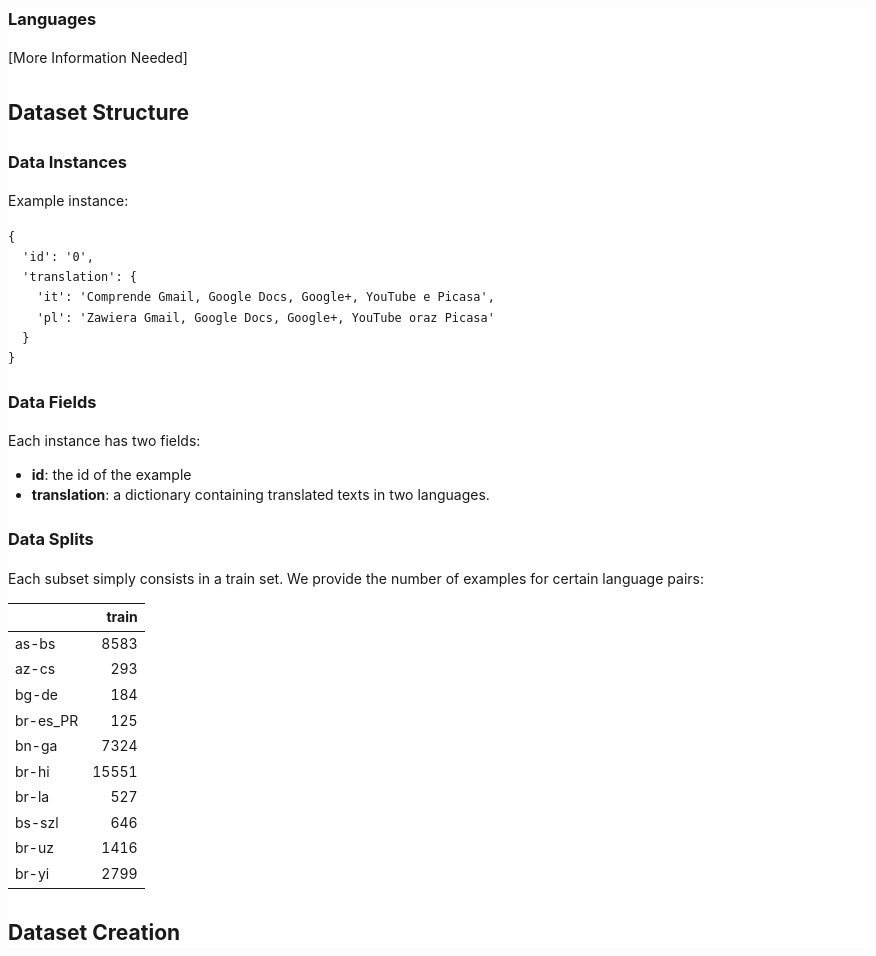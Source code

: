 ### Languages

[More Information Needed]

## Dataset Structure

### Data Instances

Example instance:

```
{
  'id': '0', 
  'translation': {
    'it': 'Comprende Gmail, Google Docs, Google+, YouTube e Picasa',
    'pl': 'Zawiera Gmail, Google Docs, Google+, YouTube oraz Picasa'
  }
}
```

### Data Fields

Each instance has two fields:
- **id**: the id of the example
- **translation**: a dictionary containing translated texts in two languages.

### Data Splits

Each subset simply consists in a train set. We provide the number of examples for certain language pairs:

|          |   train |
|:---------|--------:|
| as-bs    |    8583 |
| az-cs    |     293 |
| bg-de    |     184 |
| br-es_PR |     125 |
| bn-ga    |    7324 |
| br-hi    |   15551 |
| br-la    |     527 |
| bs-szl   |     646 |
| br-uz    |    1416 |
| br-yi    |    2799 |

## Dataset Creation
